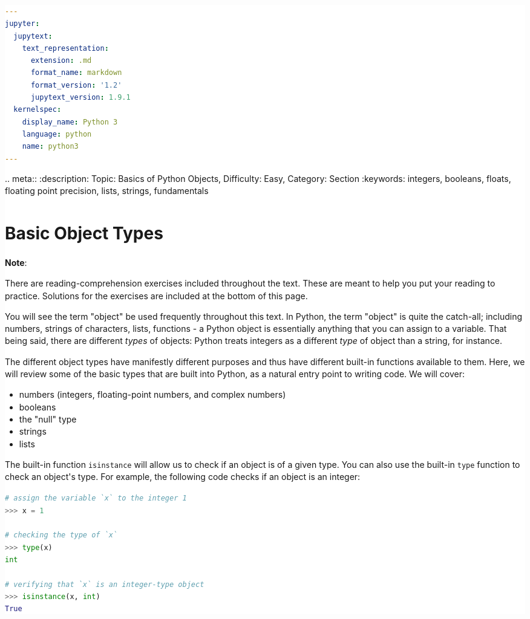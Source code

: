 ```yaml
---
jupyter:
  jupytext:
    text_representation:
      extension: .md
      format_name: markdown
      format_version: '1.2'
      jupytext_version: 1.9.1
  kernelspec:
    display_name: Python 3
    language: python
    name: python3
---
```



.. meta::
   :description: Topic: Basics of Python Objects, Difficulty: Easy, Category: Section
   :keywords: integers, booleans, floats, floating point precision, lists, strings, fundamentals



# Basic Object Types

<div class="alert alert-warning">

**Note**: 

There are reading-comprehension exercises included throughout the text. These are meant to help you put your reading to practice. Solutions for the exercises are included at the bottom of this page.
</div>

You will see the term "object" be used frequently throughout this text. In Python, the term "object" is quite the catch-all; including numbers, strings of characters, lists, functions - a Python object is essentially anything that you can assign to a variable. That being said, there are different *types* of objects: Python treats integers as a different *type* of object than a string, for instance. 

The different object types have manifestly different purposes and thus have different built-in functions available to them. Here, we will review some of the basic types that are built into Python, as a natural entry point to writing code. We will cover:

- numbers (integers, floating-point numbers, and complex numbers)
- booleans
- the "null" type
- strings
- lists

The built-in function `isinstance` will allow us to check if an object is of a given type. You can also use the built-in `type` function to check an object's type. For example, the following code checks if an object is an integer:

```python
# assign the variable `x` to the integer 1
>>> x = 1  

# checking the type of `x`
>>> type(x)
int

# verifying that `x` is an integer-type object
>>> isinstance(x, int)
True
```
